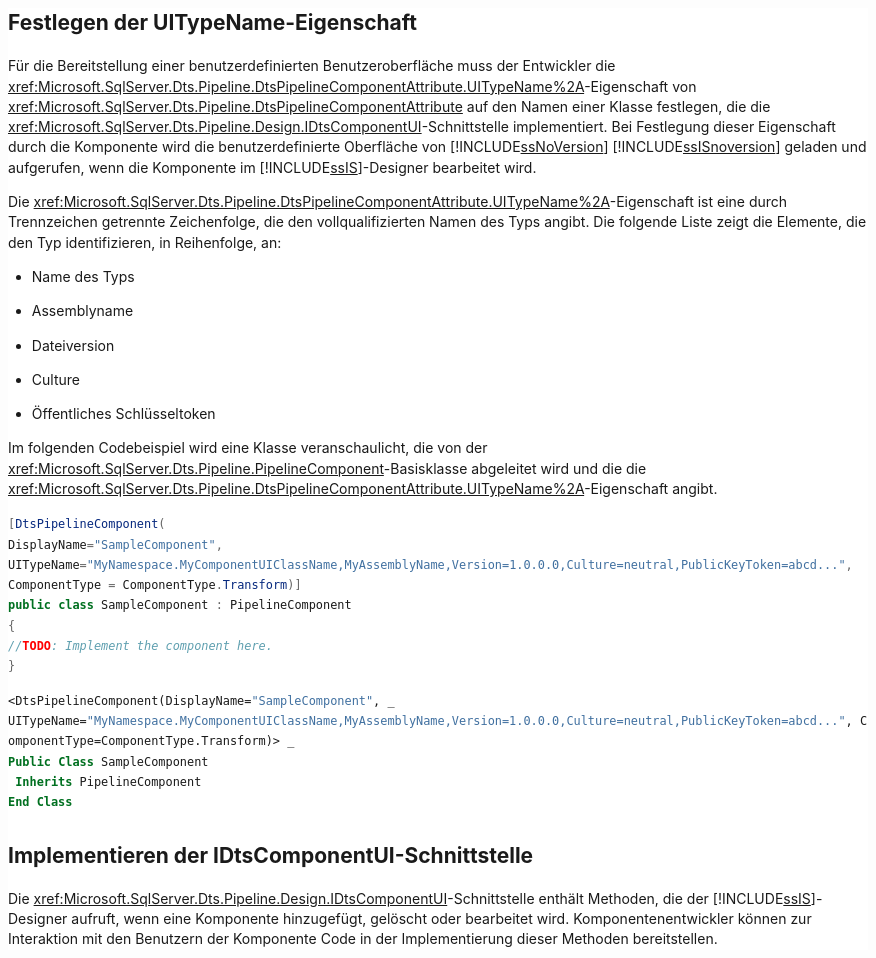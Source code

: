 ## <a name="setting-the-uitypename-property"></a>Festlegen der UITypeName-Eigenschaft  
 Für die Bereitstellung einer benutzerdefinierten Benutzeroberfläche muss der Entwickler die <xref:Microsoft.SqlServer.Dts.Pipeline.DtsPipelineComponentAttribute.UITypeName%2A>-Eigenschaft von <xref:Microsoft.SqlServer.Dts.Pipeline.DtsPipelineComponentAttribute> auf den Namen einer Klasse festlegen, die die <xref:Microsoft.SqlServer.Dts.Pipeline.Design.IDtsComponentUI>-Schnittstelle implementiert. Bei Festlegung dieser Eigenschaft durch die Komponente wird die benutzerdefinierte Oberfläche von [!INCLUDE[ssNoVersion](../../../includes/ssnoversion-md.md)] [!INCLUDE[ssISnoversion](../../../includes/ssisnoversion-md.md)] geladen und aufgerufen, wenn die Komponente im [!INCLUDE[ssIS](../../../includes/ssis-md.md)]-Designer bearbeitet wird.  
  
 Die <xref:Microsoft.SqlServer.Dts.Pipeline.DtsPipelineComponentAttribute.UITypeName%2A>-Eigenschaft ist eine durch Trennzeichen getrennte Zeichenfolge, die den vollqualifizierten Namen des Typs angibt. Die folgende Liste zeigt die Elemente, die den Typ identifizieren, in Reihenfolge, an:  
  
-   Name des Typs  
  
-   Assemblyname  
  
-   Dateiversion  
  
-   Culture  
  
-   Öffentliches Schlüsseltoken  
  
 Im folgenden Codebeispiel wird eine Klasse veranschaulicht, die von der <xref:Microsoft.SqlServer.Dts.Pipeline.PipelineComponent>-Basisklasse abgeleitet wird und die die <xref:Microsoft.SqlServer.Dts.Pipeline.DtsPipelineComponentAttribute.UITypeName%2A>-Eigenschaft angibt.  
  
```csharp  
[DtsPipelineComponent(  
DisplayName="SampleComponent",  
UITypeName="MyNamespace.MyComponentUIClassName,MyAssemblyName,Version=1.0.0.0,Culture=neutral,PublicKeyToken=abcd...",  
ComponentType = ComponentType.Transform)]  
public class SampleComponent : PipelineComponent  
{  
//TODO: Implement the component here.  
}  
```  
  
```vb  
<DtsPipelineComponent(DisplayName="SampleComponent", _  
UITypeName="MyNamespace.MyComponentUIClassName,MyAssemblyName,Version=1.0.0.0,Culture=neutral,PublicKeyToken=abcd...", ComponentType=ComponentType.Transform)> _   
Public Class SampleComponent   
 Inherits PipelineComponent   
End Class  
```  
  
## <a name="implementing-the-idtscomponentui-interface"></a>Implementieren der IDtsComponentUI-Schnittstelle  
 Die <xref:Microsoft.SqlServer.Dts.Pipeline.Design.IDtsComponentUI>-Schnittstelle enthält Methoden, die der [!INCLUDE[ssIS](../../../includes/ssis-md.md)]-Designer aufruft, wenn eine Komponente hinzugefügt, gelöscht oder bearbeitet wird. Komponentenentwickler können zur Interaktion mit den Benutzern der Komponente Code in der Implementierung dieser Methoden bereitstellen.  
  